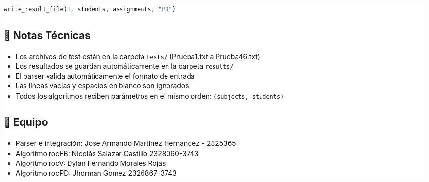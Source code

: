 ```python
write_result_file(1, students, assignments, "PD")
```

## 📝 Notas Técnicas

- Los archivos de test están en la carpeta `tests/` (Prueba1.txt a Prueba46.txt)
- Los resultados se guardan automáticamente en la carpeta `results/`
- El parser valida automáticamente el formato de entrada
- Las líneas vacías y espacios en blanco son ignorados
- Todos los algoritmos reciben parámetros en el mismo orden: `(subjects, students)`

## 👥 Equipo

- Parser e integración: Jose Armando Martínez Hernández - 2325365
- Algoritmo rocFB: Nicolás Salazar Castillo 2328060-3743
- Algoritmo rocV: Dylan Fernando Morales Rojas
- Algoritmo rocPD: Jhorman Gomez 2326867-3743
